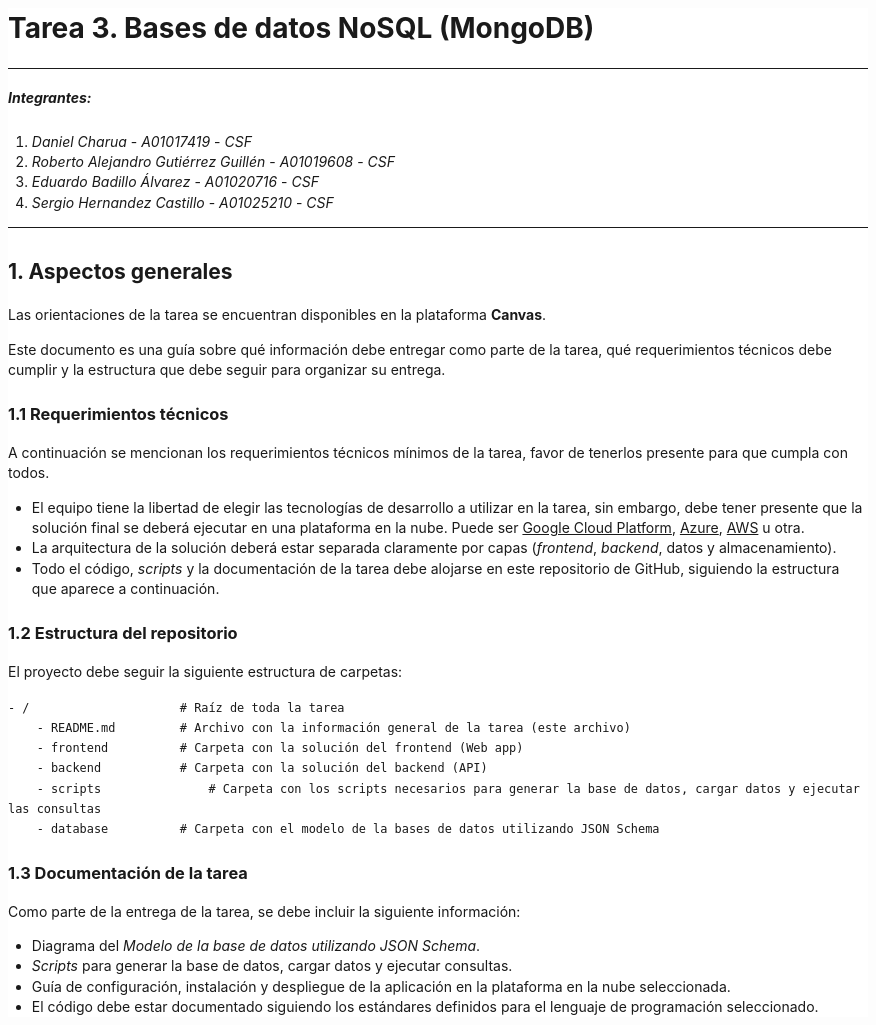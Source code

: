 # Tarea 3. Bases de datos NoSQL (MongoDB)

---

##### Integrantes:
1. *Daniel Charua* - *A01017419* - *CSF*
2. *Roberto Alejandro Gutiérrez Guillén* - *A01019608* - *CSF*
3. *Eduardo Badillo Álvarez* - *A01020716* - *CSF*
4. *Sergio Hernandez Castillo* - *A01025210* - *CSF*

---
## 1. Aspectos generales

Las orientaciones de la tarea se encuentran disponibles en la plataforma **Canvas**.

Este documento es una guía sobre qué información debe entregar como parte de la tarea, qué requerimientos técnicos debe cumplir y la estructura que debe seguir para organizar su entrega.


### 1.1 Requerimientos técnicos

A continuación se mencionan los requerimientos técnicos mínimos de la tarea, favor de tenerlos presente para que cumpla con todos.

* El equipo tiene la libertad de elegir las tecnologías de desarrollo a utilizar en la tarea, sin embargo, debe tener presente que la solución final se deberá ejecutar en una plataforma en la nube. Puede ser  [Google Cloud Platform](https://cloud.google.com/?hl=es), [Azure](https://azure.microsoft.com/en-us/), [AWS](https://aws.amazon.com/es/free/) u otra.
* La arquitectura de la solución deberá estar separada claramente por capas (*frontend*, *backend*, datos y almacenamiento).
* Todo el código, *scripts* y la documentación de la tarea debe alojarse en este repositorio de GitHub, siguiendo la estructura que aparece a continuación.

### 1.2 Estructura del repositorio

El proyecto debe seguir la siguiente estructura de carpetas:
```
- / 			        # Raíz de toda la tarea
    - README.md			# Archivo con la información general de la tarea (este archivo)
    - frontend			# Carpeta con la solución del frontend (Web app)
    - backend			# Carpeta con la solución del backend (API)
    - scripts		        # Carpeta con los scripts necesarios para generar la base de datos, cargar datos y ejecutar las consultas
    - database			# Carpeta con el modelo de la bases de datos utilizando JSON Schema

```

### 1.3 Documentación de la tarea

Como parte de la entrega de la tarea, se debe incluir la siguiente información:

* Diagrama del *Modelo de la base de datos utilizando JSON Schema*.
* *Scripts* para generar la base de datos, cargar datos y ejecutar consultas.
* Guía de configuración, instalación y despliegue de la aplicación en la plataforma en la nube  seleccionada.
* El código debe estar documentado siguiendo los estándares definidos para el lenguaje de programación seleccionado.
